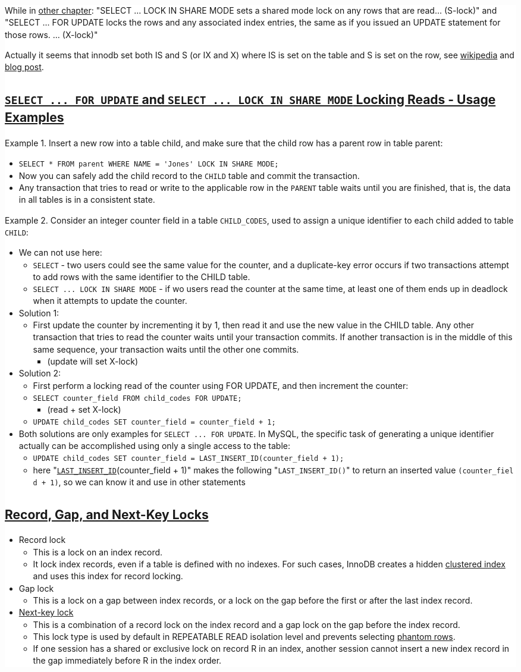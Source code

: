 While in [other chapter](http://dev.mysql.com/doc/refman/5.5/en/innodb-locking-reads.html):
    "SELECT ... LOCK IN SHARE MODE sets a shared mode lock on any rows that are read... (S-lock)" and
    "SELECT ... FOR UPDATE locks the rows and any associated index entries, the same as if you issued an UPDATE statement for those rows. ... (X-lock)"

Actually it seems that innodb set both IS and S (or IX and X) where IS is set on the table and S is set on the row, see
[wikipedia](http://en.wikipedia.org/wiki/Multiple_granularity_locking) and [blog post](http://www.mysqlperformanceblog.com/2010/06/08/table-locks-in-show-innodb-status/).

[`SELECT ... FOR UPDATE` and `SELECT ... LOCK IN SHARE MODE` Locking Reads - Usage Examples](http://dev.mysql.com/doc/refman/5.5/en/innodb-locking-reads.html)
--------------------------------------------

Example 1. Insert a new row into a table child, and make sure that the child row has a parent row in table parent:

* `SELECT * FROM parent WHERE NAME = 'Jones' LOCK IN SHARE MODE;`
* Now you can safely add the child record to the `CHILD` table and commit the transaction.
* Any transaction that tries to read or write to the applicable row in the `PARENT` table waits until you are finished, that is, the data in all tables is in a consistent state.

Example 2. Consider an integer counter field in a table `CHILD_CODES`, used to assign a unique identifier to each child added to table `CHILD`:

* We can not use here:
  * `SELECT` - two users could see the same value for the counter, and a duplicate-key error occurs if two transactions attempt to add rows with the same identifier to the CHILD table.
  * `SELECT ... LOCK IN SHARE MODE` - if wo users read the counter at the same time, at least one of them ends up in deadlock when it attempts to update the counter.
* Solution 1:
  * First update the counter by incrementing it by 1, then read it and use the new value in the CHILD table. Any other transaction that tries to read the counter waits until your transaction commits. If another transaction is in the middle of this same sequence, your transaction waits until the other one commits.
    * (update will set X-lock)
* Solution 2:
  * First perform a locking read of the counter using FOR UPDATE, and then increment the counter:
  * `SELECT counter_field FROM child_codes FOR UPDATE;`
    * (read + set X-lock)
  * `UPDATE child_codes SET counter_field = counter_field + 1;`
* Both solutions are only examples for `SELECT ... FOR UPDATE`. In MySQL, the specific task of generating a unique identifier actually can be accomplished using only a single access to the table:
  * `UPDATE child_codes SET counter_field = LAST_INSERT_ID(counter_field + 1);`
  * here "[`LAST_INSERT_ID`](http://dev.mysql.com/doc/refman/5.5/en/information-functions.html#function_last-insert-id)(counter_field + 1)" makes the following "`LAST_INSERT_ID()`" to return an inserted value `(counter_field + 1)`, so we can know it and use in other statements

[Record, Gap, and Next-Key Locks](http://dev.mysql.com/doc/refman/5.5/en/innodb-record-level-locks.html)
-------------------------------------------
* Record lock
  * This is a lock on an index record.
  * It lock index records, even if a table is defined with no indexes. For such cases, InnoDB creates a hidden [clustered index](http://dev.mysql.com/doc/refman/5.5/en/innodb-index-types.html) and uses this index for record locking.
* Gap lock
  * This is a lock on a gap between index records, or a lock on the gap before the first or after the last index record.
* [Next-key lock](http://dev.mysql.com/doc/refman/5.5/en/innodb-next-key-locking.html)
  * This is a combination of a record lock on the index record and a gap lock on the gap before the index record.
  * This lock type is used by default in REPEATABLE READ isolation level and prevents selecting [phantom rows](http://dev.mysql.com/doc/refman/5.5/en/innodb-next-key-locking.html).
  * If one session has a shared or exclusive lock on record R in an index, another session cannot insert a new index record in the gap immediately before R in the index order.